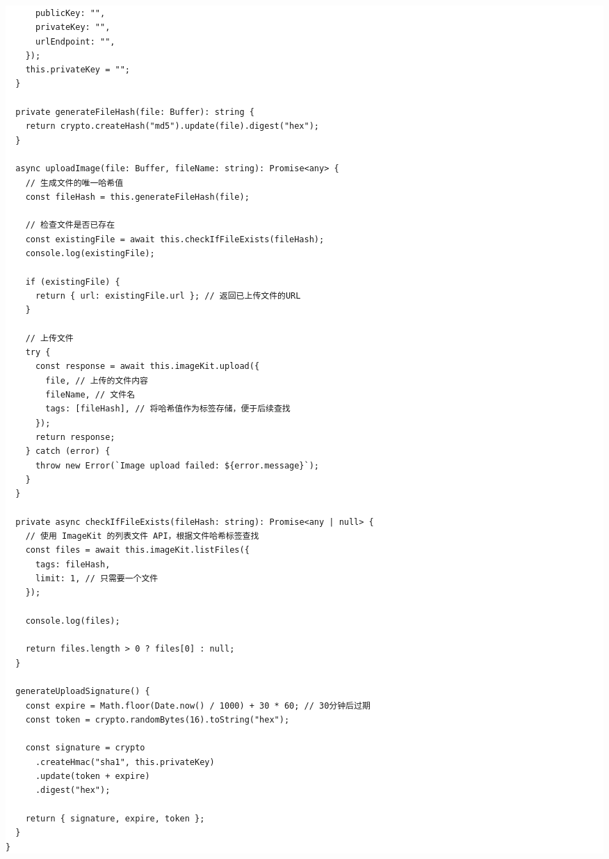 ```
      publicKey: "",
      privateKey: "",
      urlEndpoint: "",
    });
    this.privateKey = "";
  }

  private generateFileHash(file: Buffer): string {
    return crypto.createHash("md5").update(file).digest("hex");
  }

  async uploadImage(file: Buffer, fileName: string): Promise<any> {
    // 生成文件的唯一哈希值
    const fileHash = this.generateFileHash(file);

    // 检查文件是否已存在
    const existingFile = await this.checkIfFileExists(fileHash);
    console.log(existingFile);

    if (existingFile) {
      return { url: existingFile.url }; // 返回已上传文件的URL
    }

    // 上传文件
    try {
      const response = await this.imageKit.upload({
        file, // 上传的文件内容
        fileName, // 文件名
        tags: [fileHash], // 将哈希值作为标签存储，便于后续查找
      });
      return response;
    } catch (error) {
      throw new Error(`Image upload failed: ${error.message}`);
    }
  }

  private async checkIfFileExists(fileHash: string): Promise<any | null> {
    // 使用 ImageKit 的列表文件 API，根据文件哈希标签查找
    const files = await this.imageKit.listFiles({
      tags: fileHash,
      limit: 1, // 只需要一个文件
    });

    console.log(files);

    return files.length > 0 ? files[0] : null;
  }

  generateUploadSignature() {
    const expire = Math.floor(Date.now() / 1000) + 30 * 60; // 30分钟后过期
    const token = crypto.randomBytes(16).toString("hex");

    const signature = crypto
      .createHmac("sha1", this.privateKey)
      .update(token + expire)
      .digest("hex");

    return { signature, expire, token };
  }
}
```
